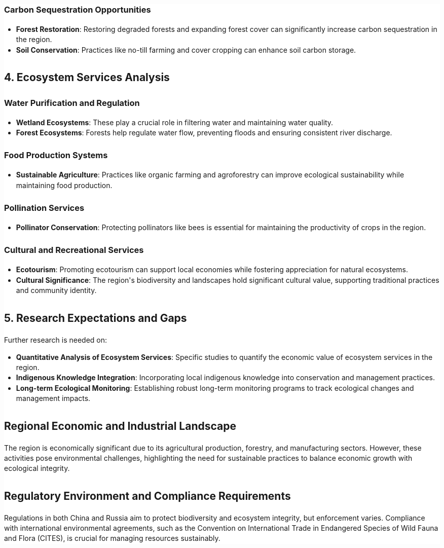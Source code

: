 ### Carbon Sequestration Opportunities
- **Forest Restoration**: Restoring degraded forests and expanding forest cover can significantly increase carbon sequestration in the region.
- **Soil Conservation**: Practices like no-till farming and cover cropping can enhance soil carbon storage.

## 4. Ecosystem Services Analysis

### Water Purification and Regulation
- **Wetland Ecosystems**: These play a crucial role in filtering water and maintaining water quality.
- **Forest Ecosystems**: Forests help regulate water flow, preventing floods and ensuring consistent river discharge.

### Food Production Systems
- **Sustainable Agriculture**: Practices like organic farming and agroforestry can improve ecological sustainability while maintaining food production.

### Pollination Services
- **Pollinator Conservation**: Protecting pollinators like bees is essential for maintaining the productivity of crops in the region.

### Cultural and Recreational Services
- **Ecotourism**: Promoting ecotourism can support local economies while fostering appreciation for natural ecosystems.
- **Cultural Significance**: The region's biodiversity and landscapes hold significant cultural value, supporting traditional practices and community identity.

## 5. Research Expectations and Gaps
Further research is needed on:
- **Quantitative Analysis of Ecosystem Services**: Specific studies to quantify the economic value of ecosystem services in the region.
- **Indigenous Knowledge Integration**: Incorporating local indigenous knowledge into conservation and management practices.
- **Long-term Ecological Monitoring**: Establishing robust long-term monitoring programs to track ecological changes and management impacts.

## Regional Economic and Industrial Landscape
The region is economically significant due to its agricultural production, forestry, and manufacturing sectors. However, these activities pose environmental challenges, highlighting the need for sustainable practices to balance economic growth with ecological integrity.

## Regulatory Environment and Compliance Requirements
Regulations in both China and Russia aim to protect biodiversity and ecosystem integrity, but enforcement varies. Compliance with international environmental agreements, such as the Convention on International Trade in Endangered Species of Wild Fauna and Flora (CITES), is crucial for managing resources sustainably.
